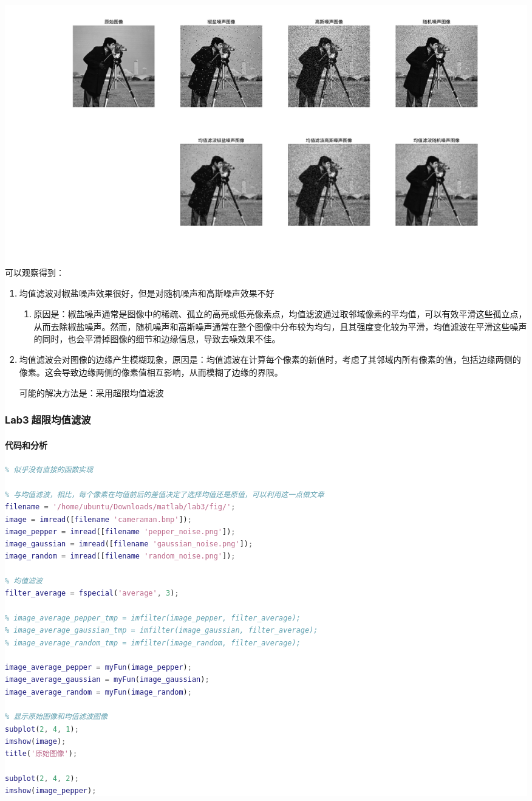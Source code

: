 ![](./fig/subplot_average.png)

可以观察得到：

1. 均值滤波对椒盐噪声效果很好，但是对随机噪声和高斯噪声效果不好

   1. 原因是：椒盐噪声通常是图像中的稀疏、孤立的高亮或低亮像素点，均值滤波通过取邻域像素的平均值，可以有效平滑这些孤立点，从而去除椒盐噪声。然而，随机噪声和高斯噪声通常在整个图像中分布较为均匀，且其强度变化较为平滑，均值滤波在平滑这些噪声的同时，也会平滑掉图像的细节和边缘信息，导致去噪效果不佳。

2. 均值滤波会对图像的边缘产生模糊现象，原因是：均值滤波在计算每个像素的新值时，考虑了其邻域内所有像素的值，包括边缘两侧的像素。这会导致边缘两侧的像素值相互影响，从而模糊了边缘的界限。

   可能的解决方法是：采用超限均值滤波

### Lab3 超限均值滤波

#### 代码和分析

```matlab
% 似乎没有直接的函数实现

% 与均值滤波，相比，每个像素在均值前后的差值决定了选择均值还是原值，可以利用这一点做文章
filename = '/home/ubuntu/Downloads/matlab/lab3/fig/';
image = imread([filename 'cameraman.bmp']);
image_pepper = imread([filename 'pepper_noise.png']);
image_gaussian = imread([filename 'gaussian_noise.png']);
image_random = imread([filename 'random_noise.png']);

% 均值滤波
filter_average = fspecial('average', 3);

% image_average_pepper_tmp = imfilter(image_pepper, filter_average);
% image_average_gaussian_tmp = imfilter(image_gaussian, filter_average);
% image_average_random_tmp = imfilter(image_random, filter_average);

image_average_pepper = myFun(image_pepper);
image_average_gaussian = myFun(image_gaussian);
image_average_random = myFun(image_random);

% 显示原始图像和均值滤波图像
subplot(2, 4, 1);
imshow(image);
title('原始图像');

subplot(2, 4, 2);
imshow(image_pepper);
```